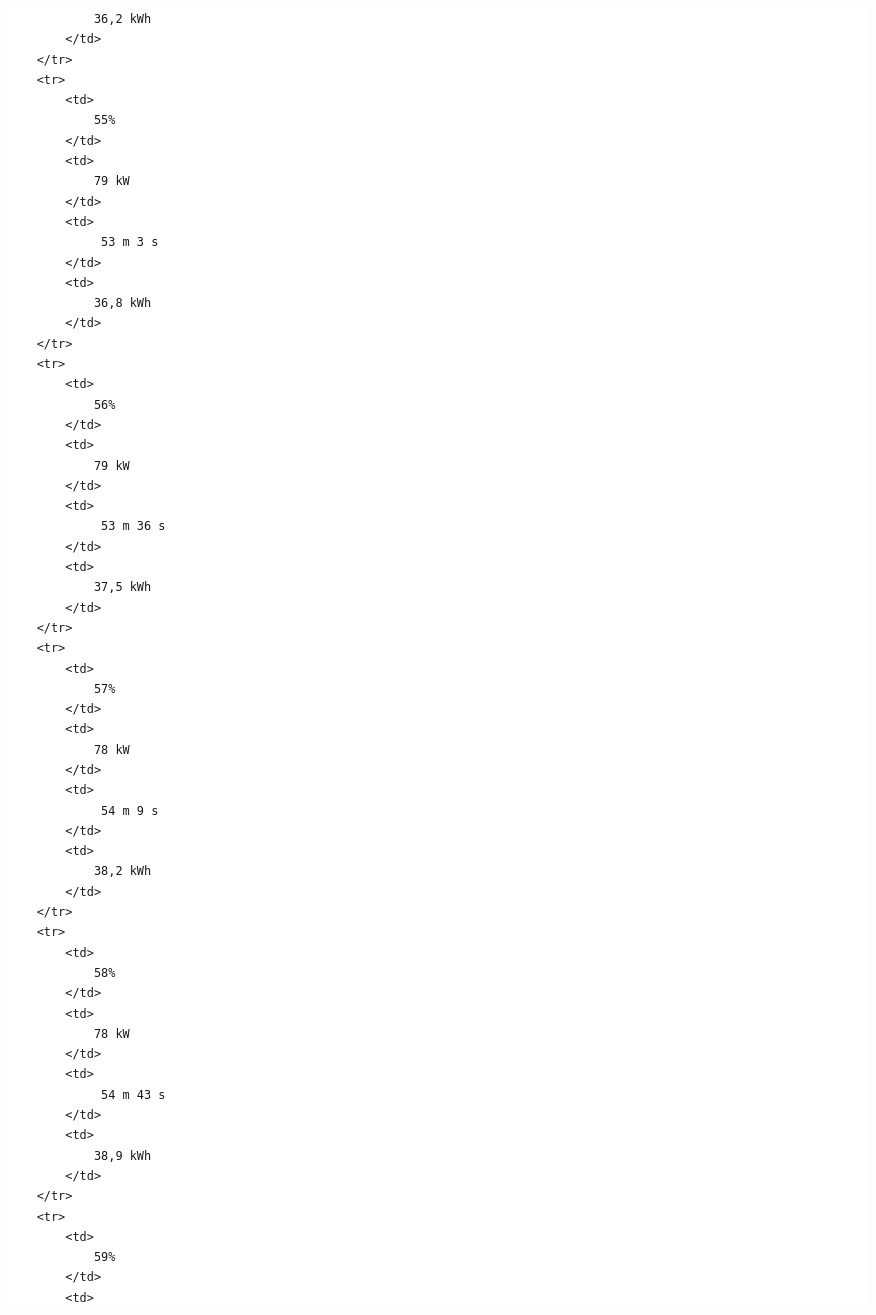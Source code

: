 				36,2 kWh
			</td>
		</tr>
		<tr>
			<td>
				55%
			</td>
			<td>
				79 kW
			</td>
			<td>
				 53 m 3 s
			</td>
			<td>
				36,8 kWh
			</td>
		</tr>
		<tr>
			<td>
				56%
			</td>
			<td>
				79 kW
			</td>
			<td>
				 53 m 36 s
			</td>
			<td>
				37,5 kWh
			</td>
		</tr>
		<tr>
			<td>
				57%
			</td>
			<td>
				78 kW
			</td>
			<td>
				 54 m 9 s
			</td>
			<td>
				38,2 kWh
			</td>
		</tr>
		<tr>
			<td>
				58%
			</td>
			<td>
				78 kW
			</td>
			<td>
				 54 m 43 s
			</td>
			<td>
				38,9 kWh
			</td>
		</tr>
		<tr>
			<td>
				59%
			</td>
			<td>